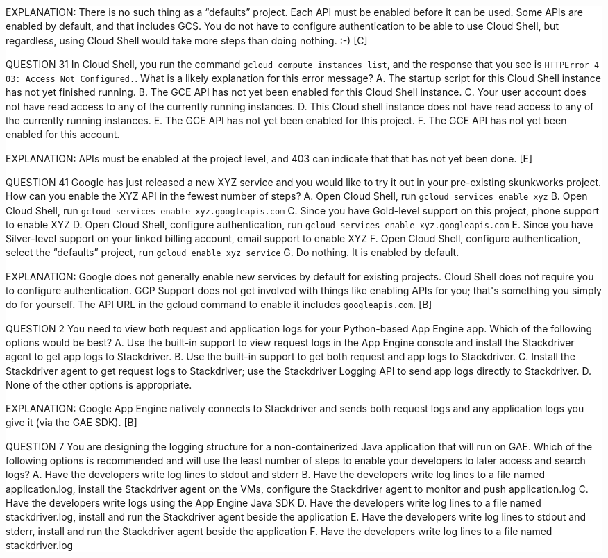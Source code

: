 EXPLANATION:
There is no such thing as a “defaults” project. Each API must be enabled before it can be used. Some APIs are enabled by default, and that includes GCS. You do not have to configure authentication to be able to use Cloud Shell, but regardless, using Cloud Shell would take more steps than doing nothing. :-) [C]

QUESTION 31
In Cloud Shell, you run the command `gcloud compute instances list`, and the response that you see is `HTTPError 403: Access Not Configured.`. What is a likely explanation for this error message?
A. The startup script for this Cloud Shell instance has not yet finished running.
B. The GCE API has not yet been enabled for this Cloud Shell instance.
C. Your user account does not have read access to any of the currently running instances.
D. This Cloud shell instance does not have read access to any of the currently running instances.
E. The GCE API has not yet been enabled for this project.
F. The GCE API has not yet been enabled for this account.

EXPLANATION:
APIs must be enabled at the project level, and 403 can indicate that that has not yet been done. [E]

QUESTION 41
Google has just released a new XYZ service and you would like to try it out in your pre-existing skunkworks project. How can you enable the XYZ API in the fewest number of steps?
A. Open Cloud Shell, run `gcloud services enable xyz`
B. Open Cloud Shell, run `gcloud services enable xyz.googleapis.com`
C. Since you have Gold-level support on this project, phone support to enable XYZ
D. Open Cloud Shell, configure authentication, run `gcloud services enable xyz.googleapis.com`
E. Since you have Silver-level support on your linked billing account, email support to enable XYZ
F. Open Cloud Shell, configure authentication, select the “defaults” project, run `gcloud enable xyz service`
G. Do nothing. It is enabled by default.

EXPLANATION:
Google does not generally enable new services by default for existing projects. Cloud Shell does not require you to configure authentication. GCP Support does not get involved with things like enabling APIs for you; that's something you simply do for yourself. The API URL in the gcloud command to enable it includes `googleapis.com`. [B]

QUESTION 2
You need to view both request and application logs for your Python-based App Engine app. Which of the following options would be best?
A. Use the built-in support to view request logs in the App Engine console and install the Stackdriver agent to get app logs to Stackdriver.
B. Use the built-in support to get both request and app logs to Stackdriver.
C. Install the Stackdriver agent to get request logs to Stackdriver; use the Stackdriver Logging API to send app logs directly to Stackdriver.
D. None of the other options is appropriate.

EXPLANATION:
Google App Engine natively connects to Stackdriver and sends both request logs and any application logs you give it (via the GAE SDK). [B]

QUESTION 7
You are designing the logging structure for a non-containerized Java application that will run on GAE. Which of the following options is recommended and will use the least number of steps to enable your developers to later access and search logs?
A. Have the developers write log lines to stdout and stderr
B. Have the developers write log lines to a file named application.log, install the Stackdriver agent on the VMs, configure the Stackdriver agent to monitor and push application.log
C. Have the developers write logs using the App Engine Java SDK
D. Have the developers write log lines to a file named stackdriver.log, install and run the Stackdriver agent beside the application
E. Have the developers write log lines to stdout and stderr, install and run the Stackdriver agent beside the application
F. Have the developers write log lines to a file named stackdriver.log
